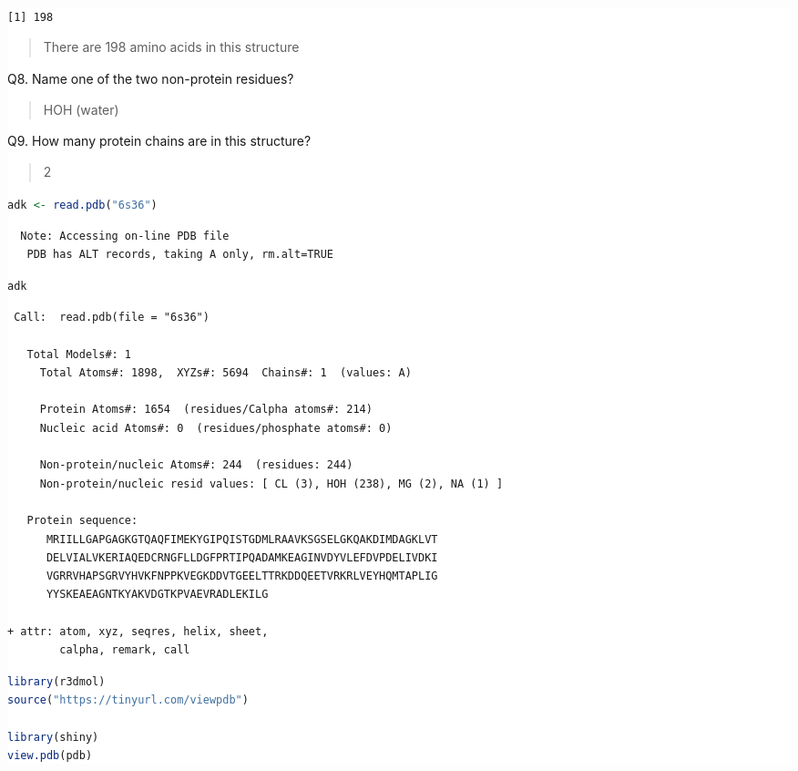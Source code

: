    [1] 198

> There are 198 amino acids in this structure

Q8. Name one of the two non-protein residues?

> HOH (water)

Q9. How many protein chains are in this structure?

> 2

``` r
adk <- read.pdb("6s36")
```

      Note: Accessing on-line PDB file
       PDB has ALT records, taking A only, rm.alt=TRUE

``` r
adk
```


     Call:  read.pdb(file = "6s36")

       Total Models#: 1
         Total Atoms#: 1898,  XYZs#: 5694  Chains#: 1  (values: A)

         Protein Atoms#: 1654  (residues/Calpha atoms#: 214)
         Nucleic acid Atoms#: 0  (residues/phosphate atoms#: 0)

         Non-protein/nucleic Atoms#: 244  (residues: 244)
         Non-protein/nucleic resid values: [ CL (3), HOH (238), MG (2), NA (1) ]

       Protein sequence:
          MRIILLGAPGAGKGTQAQFIMEKYGIPQISTGDMLRAAVKSGSELGKQAKDIMDAGKLVT
          DELVIALVKERIAQEDCRNGFLLDGFPRTIPQADAMKEAGINVDYVLEFDVPDELIVDKI
          VGRRVHAPSGRVYHVKFNPPKVEGKDDVTGEELTTRKDDQEETVRKRLVEYHQMTAPLIG
          YYSKEAEAGNTKYAKVDGTKPVAEVRADLEKILG

    + attr: atom, xyz, seqres, helix, sheet,
            calpha, remark, call

``` r
library(r3dmol)
source("https://tinyurl.com/viewpdb")

library(shiny)
view.pdb(pdb)
```
